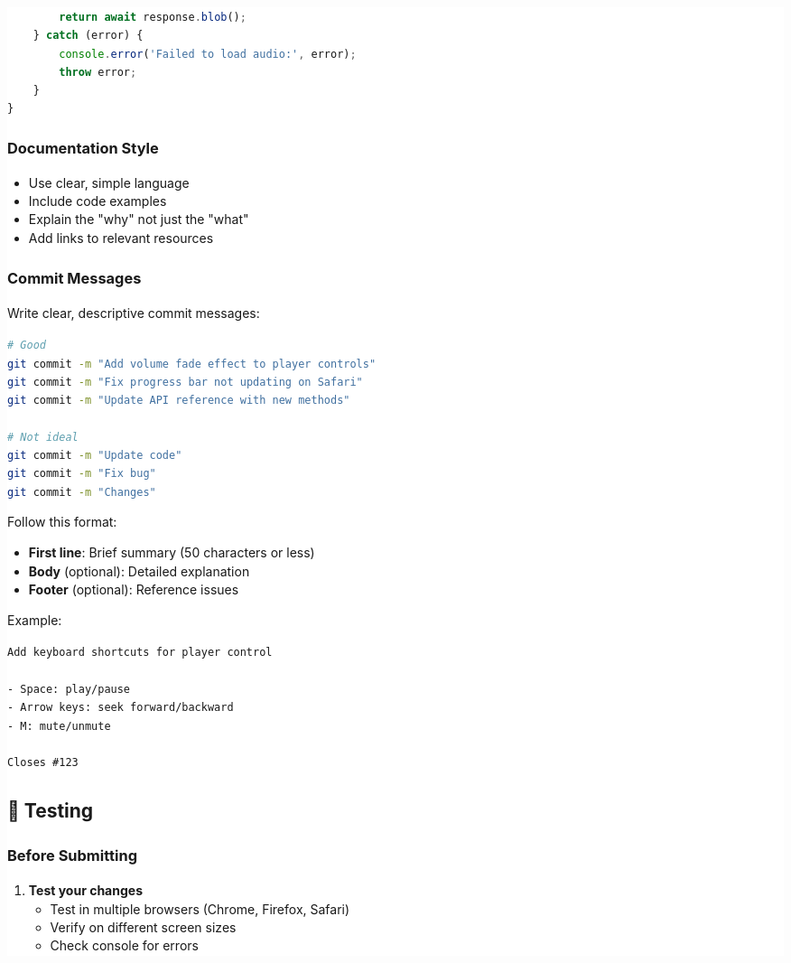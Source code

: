 ```javascript
        return await response.blob();
    } catch (error) {
        console.error('Failed to load audio:', error);
        throw error;
    }
}
```

### Documentation Style

- Use clear, simple language
- Include code examples
- Explain the "why" not just the "what"
- Add links to relevant resources

### Commit Messages

Write clear, descriptive commit messages:

```bash
# Good
git commit -m "Add volume fade effect to player controls"
git commit -m "Fix progress bar not updating on Safari"
git commit -m "Update API reference with new methods"

# Not ideal
git commit -m "Update code"
git commit -m "Fix bug"
git commit -m "Changes"
```

Follow this format:
- **First line**: Brief summary (50 characters or less)
- **Body** (optional): Detailed explanation
- **Footer** (optional): Reference issues

Example:
```
Add keyboard shortcuts for player control

- Space: play/pause
- Arrow keys: seek forward/backward
- M: mute/unmute

Closes #123
```

## 🧪 Testing

### Before Submitting

1. **Test your changes**
   - Test in multiple browsers (Chrome, Firefox, Safari)
   - Verify on different screen sizes
   - Check console for errors

